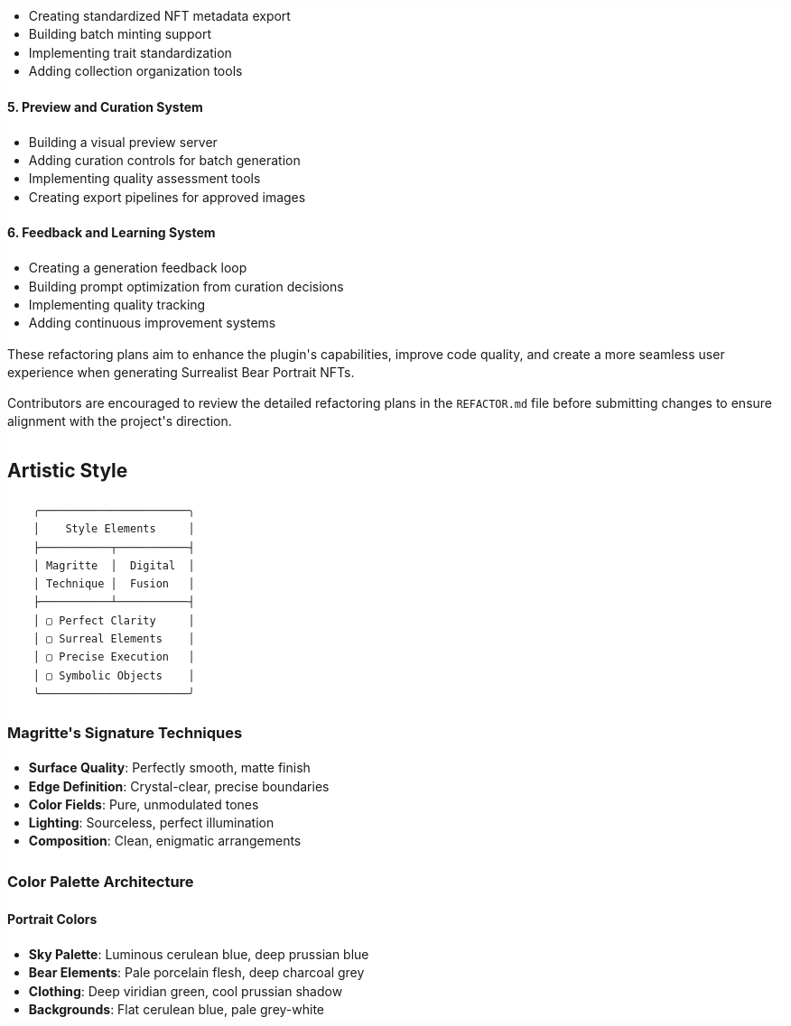 - Creating standardized NFT metadata export
- Building batch minting support
- Implementing trait standardization
- Adding collection organization tools

#### 5. Preview and Curation System

- Building a visual preview server
- Adding curation controls for batch generation
- Implementing quality assessment tools
- Creating export pipelines for approved images

#### 6. Feedback and Learning System

- Creating a generation feedback loop
- Building prompt optimization from curation decisions
- Implementing quality tracking
- Adding continuous improvement systems

These refactoring plans aim to enhance the plugin's capabilities, improve code quality, and create a more seamless user experience when generating Surrealist Bear Portrait NFTs.

Contributors are encouraged to review the detailed refactoring plans in the `REFACTOR.md` file before submitting changes to ensure alignment with the project's direction.

## Artistic Style

```ascii
    ╭───────────────────────╮
    │    Style Elements     │
    ├───────────┬───────────┤
    │ Magritte  │  Digital  │
    │ Technique │  Fusion   │
    ├───────────┴───────────┤
    │ ▢ Perfect Clarity     │
    │ ▢ Surreal Elements    │
    │ ▢ Precise Execution   │
    │ ▢ Symbolic Objects    │
    ╰───────────────────────╯
```

### Magritte's Signature Techniques
- **Surface Quality**: Perfectly smooth, matte finish
- **Edge Definition**: Crystal-clear, precise boundaries
- **Color Fields**: Pure, unmodulated tones
- **Lighting**: Sourceless, perfect illumination
- **Composition**: Clean, enigmatic arrangements

### Color Palette Architecture

#### Portrait Colors
- **Sky Palette**: Luminous cerulean blue, deep prussian blue
- **Bear Elements**: Pale porcelain flesh, deep charcoal grey
- **Clothing**: Deep viridian green, cool prussian shadow
- **Backgrounds**: Flat cerulean blue, pale grey-white
